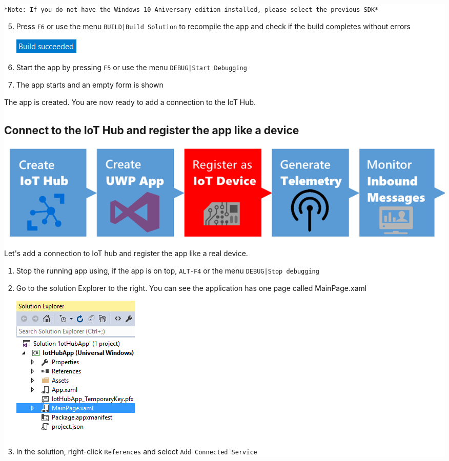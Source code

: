     *Note: If you do not have the Windows 10 Aniversary edition installed, please select the previous SDK*
 
5. Press `F6` or use the menu `BUILD|Build Solution` to recompile the app and check if the build completes without errors

    ![alt tag](img/UwpToIotHub/vs-build-succeeded.png)

6. Start the app by pressing `F5` or use the menu `DEBUG|Start Debugging`
7. The app starts and an empty form is shown

The app is created. You are now ready to add a connection to the IoT Hub.


## Connect to the IoT Hub and register the app like a device

![alt tag](img/arch/Picture03-UWP-overview.png)

Let's add a connection to IoT hub and register the app like a real device.

1. Stop the running app using, if the app is on top, `ALT-F4` or the menu `DEBUG|Stop debugging`
2. Go to the solution Explorer to the right. You can see the application has one page called MainPage.xaml

    ![alt tag](img/UwpToIotHub/vs-solution-explorer-universal-start.png)

3. In the solution, right-click `References` and select `Add Connected Service`
